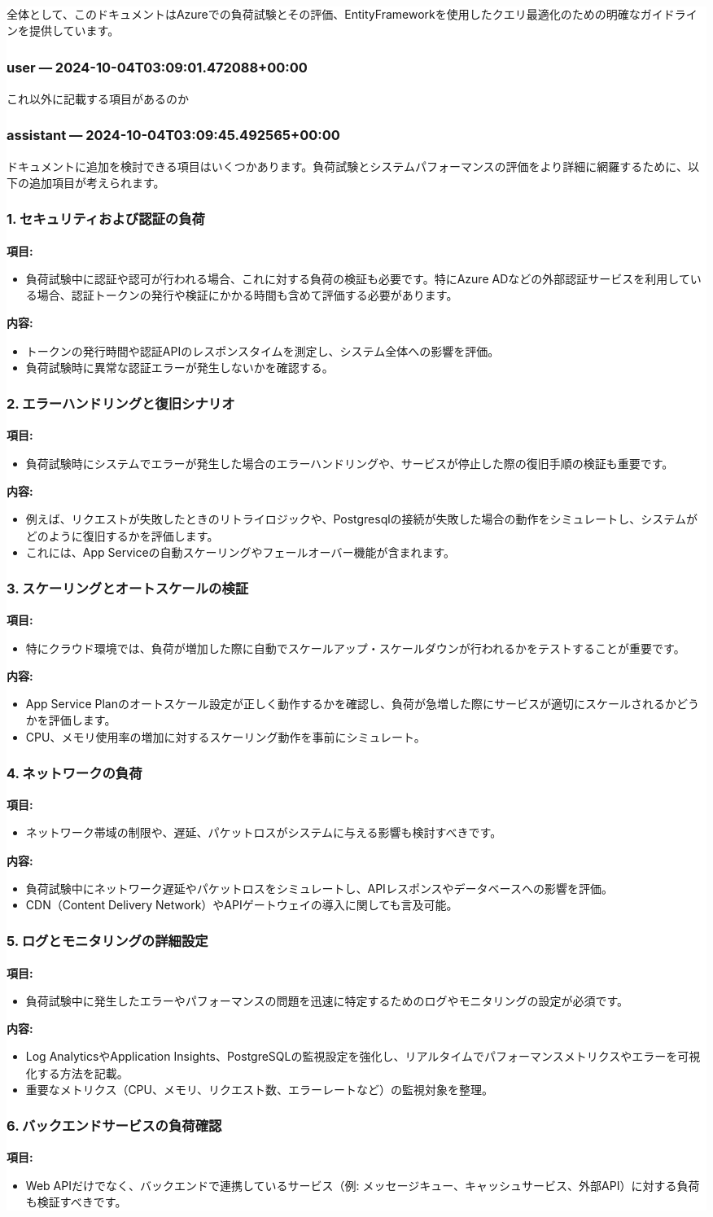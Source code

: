 全体として、このドキュメントはAzureでの負荷試験とその評価、EntityFrameworkを使用したクエリ最適化のための明確なガイドラインを提供しています。

### user — 2024-10-04T03:09:01.472088+00:00

これ以外に記載する項目があるのか

### assistant — 2024-10-04T03:09:45.492565+00:00

ドキュメントに追加を検討できる項目はいくつかあります。負荷試験とシステムパフォーマンスの評価をより詳細に網羅するために、以下の追加項目が考えられます。

### 1. セキュリティおよび認証の負荷
**項目:**  
- 負荷試験中に認証や認可が行われる場合、これに対する負荷の検証も必要です。特にAzure ADなどの外部認証サービスを利用している場合、認証トークンの発行や検証にかかる時間も含めて評価する必要があります。

**内容:**  
- トークンの発行時間や認証APIのレスポンスタイムを測定し、システム全体への影響を評価。
- 負荷試験時に異常な認証エラーが発生しないかを確認する。

### 2. エラーハンドリングと復旧シナリオ
**項目:**  
- 負荷試験時にシステムでエラーが発生した場合のエラーハンドリングや、サービスが停止した際の復旧手順の検証も重要です。

**内容:**  
- 例えば、リクエストが失敗したときのリトライロジックや、Postgresqlの接続が失敗した場合の動作をシミュレートし、システムがどのように復旧するかを評価します。
- これには、App Serviceの自動スケーリングやフェールオーバー機能が含まれます。

### 3. スケーリングとオートスケールの検証
**項目:**  
- 特にクラウド環境では、負荷が増加した際に自動でスケールアップ・スケールダウンが行われるかをテストすることが重要です。

**内容:**  
- App Service Planのオートスケール設定が正しく動作するかを確認し、負荷が急増した際にサービスが適切にスケールされるかどうかを評価します。
- CPU、メモリ使用率の増加に対するスケーリング動作を事前にシミュレート。

### 4. ネットワークの負荷
**項目:**  
- ネットワーク帯域の制限や、遅延、パケットロスがシステムに与える影響も検討すべきです。

**内容:**  
- 負荷試験中にネットワーク遅延やパケットロスをシミュレートし、APIレスポンスやデータベースへの影響を評価。
- CDN（Content Delivery Network）やAPIゲートウェイの導入に関しても言及可能。

### 5. ログとモニタリングの詳細設定
**項目:**  
- 負荷試験中に発生したエラーやパフォーマンスの問題を迅速に特定するためのログやモニタリングの設定が必須です。

**内容:**  
- Log AnalyticsやApplication Insights、PostgreSQLの監視設定を強化し、リアルタイムでパフォーマンスメトリクスやエラーを可視化する方法を記載。
- 重要なメトリクス（CPU、メモリ、リクエスト数、エラーレートなど）の監視対象を整理。

### 6. バックエンドサービスの負荷確認
**項目:**  
- Web APIだけでなく、バックエンドで連携しているサービス（例: メッセージキュー、キャッシュサービス、外部API）に対する負荷も検証すべきです。
